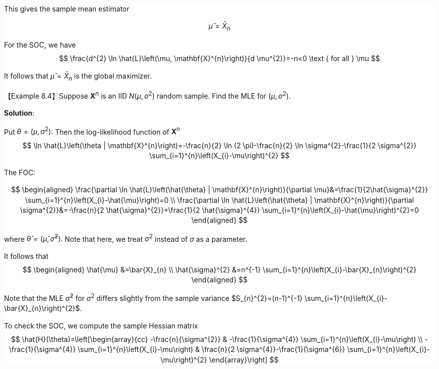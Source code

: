 This gives the sample mean estimator

$$
\hat{\mu}=\bar{X}_{n}
$$

For the SOC, we have
$$
\frac{d^{2} \ln \hat{L}\left(\mu, \mathbf{X}^{n}\right)}{d \mu^{2}}=-n<0 \text { for all } \mu
$$

It follows that $\hat{\mu}=\bar{X}_{n}$ is the global maximizer.

【Example 8.4】Suppose $\mathbf{X}^{n}$ is an IID $N\left(\mu, \sigma^{2}\right)$ random sample. Find the MLE for $\left(\mu, \sigma^{2}\right)$.

**Solution**:

Put $\theta=\left(\mu, \sigma^{2}\right) .$ Then the log-likelihood function of $\mathbf{X}^{n}$
$$
\ln \hat{L}\left(\theta | \mathbf{X}^{n}\right)=-\frac{n}{2} \ln (2 \pi)-\frac{n}{2} \ln \sigma^{2}-\frac{1}{2 \sigma^{2}} \sum_{i=1}^{n}\left(X_{i}-\mu\right)^{2}
$$

The FOC:

$$
\begin{aligned}
\frac{\partial \ln \hat{L}\left(\hat{\theta} | \mathbf{X}^{n}\right)}{\partial \mu}&=\frac{1}{2\hat{\sigma}^{2}} \sum_{i=1}^{n}\left(X_{i}-\hat{\mu}\right)=0 \\
\frac{\partial \ln \hat{L}\left(\hat{\theta} | \mathbf{X}^{n}\right)}{\partial \sigma^{2}}&=-\frac{n}{2 \hat{\sigma}^{2}}+\frac{1}{2 \hat{\sigma}^{4}} \sum_{i=1}^{n}\left(X_{i}-\hat{\mu}\right)^{2}=0
\end{aligned}
$$

where $\hat{\theta}=\left(\hat{\mu}, \hat{\sigma}^{2}\right) .$ Note that here, we treat $\sigma^{2}$ instead of $\sigma$ as a parameter.

It follows that
$$
\begin{aligned}
\hat{\mu} &=\bar{X}_{n} \\
\hat{\sigma}^{2} &=n^{-1} \sum_{i=1}^{n}\left(X_{i}-\bar{X}_{n}\right)^{2}
\end{aligned}
$$

Note that the MLE $\hat{\sigma}^{2}$ for $\sigma^{2}$ differs slightly from the sample variance $S_{n}^{2}=(n-1)^{-1} \sum_{i=1}^{n}\left(X_{i}-\bar{X}_{n}\right)^{2}$. 

To check the SOC, we compute the sample Hessian matrix
$$
\hat{H}(\theta)=\left[\begin{array}{cc}
-\frac{n}{\sigma^{2}} & -\frac{1}{\sigma^{4}} \sum_{i=1}^{n}\left(X_{i}-\mu\right) \\
-\frac{1}{\sigma^{4}} \sum_{i=1}^{n}\left(X_{i}-\mu\right) & \frac{n}{2 \sigma^{4}}-\frac{1}{\sigma^{6}} \sum_{i=1}^{n}\left(X_{i}-\mu\right)^{2}
\end{array}\right]
$$
